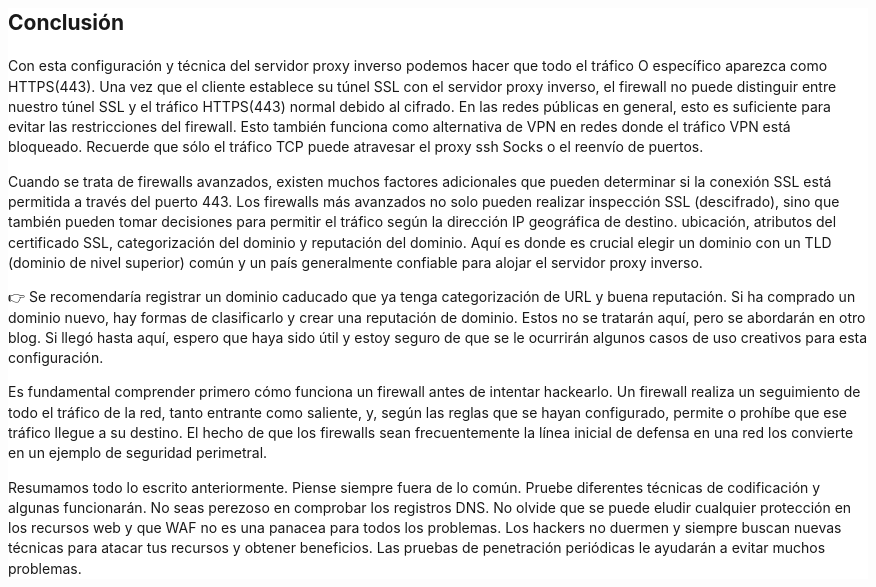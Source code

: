 ## **Conclusión**

Con esta configuración y técnica del servidor proxy inverso podemos hacer que todo el tráfico O específico aparezca como HTTPS(443). Una vez que el cliente establece su túnel SSL con el servidor proxy inverso, el firewall no puede distinguir entre nuestro túnel SSL y el tráfico HTTPS(443) normal debido al cifrado. En las redes públicas en general, esto es suficiente para evitar las restricciones del firewall. Esto también funciona como alternativa de VPN en redes donde el tráfico VPN está bloqueado. Recuerde que sólo el tráfico TCP puede atravesar el proxy ssh Socks o el reenvío de puertos.

Cuando se trata de firewalls avanzados, existen muchos factores adicionales que pueden determinar si la conexión SSL está permitida a través del puerto 443. Los firewalls más avanzados no solo pueden realizar inspección SSL (descifrado), sino que también pueden tomar decisiones para permitir el tráfico según la dirección IP geográfica de destino. ubicación, atributos del certificado SSL, categorización del dominio y reputación del dominio. Aquí es donde es crucial elegir un dominio con un TLD (dominio de nivel superior) común y un país generalmente confiable para alojar el servidor proxy inverso.

<aside>
👉 Se recomendaría registrar un dominio caducado que ya tenga categorización de URL y buena reputación. Si ha comprado un dominio nuevo, hay formas de clasificarlo y crear una reputación de dominio. Estos no se tratarán aquí, pero se abordarán en otro blog. Si llegó hasta aquí, espero que haya sido útil y estoy seguro de que se le ocurrirán algunos casos de uso creativos para esta configuración.
</aside>

Es fundamental comprender primero cómo funciona un firewall antes de intentar hackearlo. Un firewall realiza un seguimiento de todo el tráfico de la red, tanto entrante como saliente, y, según las reglas que se hayan configurado, permite o prohíbe que ese tráfico llegue a su destino. El hecho de que los firewalls sean frecuentemente la línea inicial de defensa en una red los convierte en un ejemplo de seguridad perimetral.

Resumamos todo lo escrito anteriormente. Piense siempre fuera de lo común. Pruebe diferentes técnicas de codificación y algunas funcionarán. No seas perezoso en comprobar los registros DNS. No olvide que se puede eludir cualquier protección en los recursos web y que WAF no es una panacea para todos los problemas. Los hackers no duermen y siempre buscan nuevas técnicas para atacar tus recursos y obtener beneficios. Las pruebas de penetración periódicas le ayudarán a evitar muchos problemas.